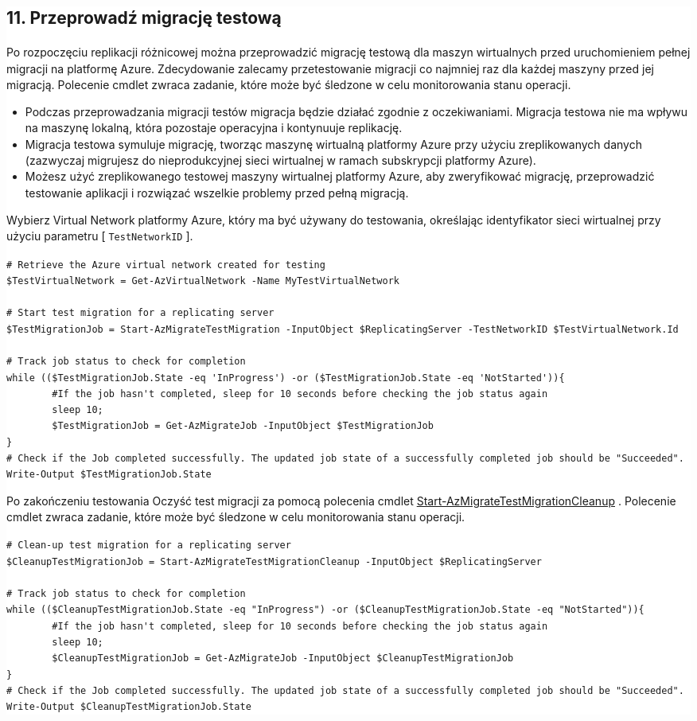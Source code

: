 

## <a name="11-run-a-test-migration"></a>11. Przeprowadź migrację testową

Po rozpoczęciu replikacji różnicowej można przeprowadzić migrację testową dla maszyn wirtualnych przed uruchomieniem pełnej migracji na platformę Azure. Zdecydowanie zalecamy przetestowanie migracji co najmniej raz dla każdej maszyny przed jej migracją. Polecenie cmdlet zwraca zadanie, które może być śledzone w celu monitorowania stanu operacji.

- Podczas przeprowadzania migracji testów migracja będzie działać zgodnie z oczekiwaniami. Migracja testowa nie ma wpływu na maszynę lokalną, która pozostaje operacyjna i kontynuuje replikację.
- Migracja testowa symuluje migrację, tworząc maszynę wirtualną platformy Azure przy użyciu zreplikowanych danych (zazwyczaj migrujesz do nieprodukcyjnej sieci wirtualnej w ramach subskrypcji platformy Azure).
- Możesz użyć zreplikowanego testowej maszyny wirtualnej platformy Azure, aby zweryfikować migrację, przeprowadzić testowanie aplikacji i rozwiązać wszelkie problemy przed pełną migracją.

Wybierz Virtual Network platformy Azure, który ma być używany do testowania, określając identyfikator sieci wirtualnej przy użyciu parametru [ `TestNetworkID` ].

```azurepowershell-interactive
# Retrieve the Azure virtual network created for testing
$TestVirtualNetwork = Get-AzVirtualNetwork -Name MyTestVirtualNetwork

# Start test migration for a replicating server
$TestMigrationJob = Start-AzMigrateTestMigration -InputObject $ReplicatingServer -TestNetworkID $TestVirtualNetwork.Id

# Track job status to check for completion
while (($TestMigrationJob.State -eq 'InProgress') -or ($TestMigrationJob.State -eq 'NotStarted')){
        #If the job hasn't completed, sleep for 10 seconds before checking the job status again
        sleep 10;
        $TestMigrationJob = Get-AzMigrateJob -InputObject $TestMigrationJob
}
# Check if the Job completed successfully. The updated job state of a successfully completed job should be "Succeeded".
Write-Output $TestMigrationJob.State
```

Po zakończeniu testowania Oczyść test migracji za pomocą polecenia cmdlet [Start-AzMigrateTestMigrationCleanup](/powershell/module/az.migrate/start-azmigratetestmigrationcleanup) . Polecenie cmdlet zwraca zadanie, które może być śledzone w celu monitorowania stanu operacji.

```azurepowershell-interactive
# Clean-up test migration for a replicating server
$CleanupTestMigrationJob = Start-AzMigrateTestMigrationCleanup -InputObject $ReplicatingServer

# Track job status to check for completion
while (($CleanupTestMigrationJob.State -eq "InProgress") -or ($CleanupTestMigrationJob.State -eq "NotStarted")){
        #If the job hasn't completed, sleep for 10 seconds before checking the job status again
        sleep 10;
        $CleanupTestMigrationJob = Get-AzMigrateJob -InputObject $CleanupTestMigrationJob
}
# Check if the Job completed successfully. The updated job state of a successfully completed job should be "Succeeded".
Write-Output $CleanupTestMigrationJob.State
```
